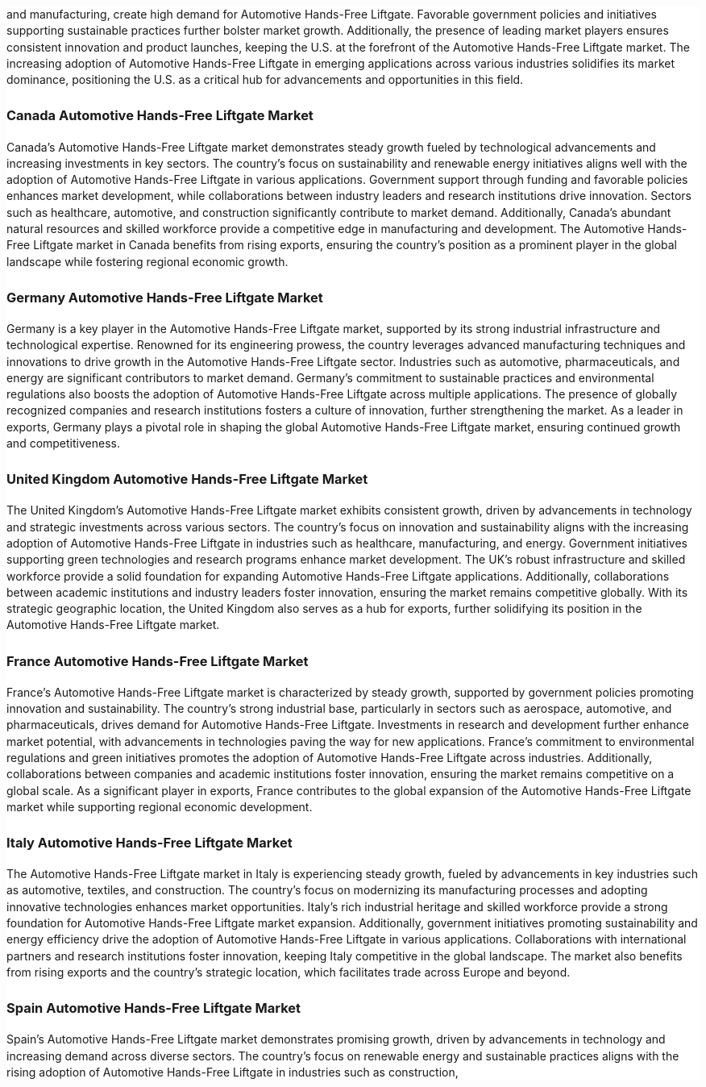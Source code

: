 and manufacturing, create high demand for Automotive Hands-Free Liftgate. Favorable government policies and initiatives supporting sustainable practices further bolster market growth. Additionally, the presence of leading market players ensures consistent innovation and product launches, keeping the U.S. at the forefront of the Automotive Hands-Free Liftgate market. The increasing adoption of Automotive Hands-Free Liftgate in emerging applications across various industries solidifies its market dominance, positioning the U.S. as a critical hub for advancements and opportunities in this field.</p><h3>Canada Automotive Hands-Free Liftgate Market</h3><p>Canada&rsquo;s Automotive Hands-Free Liftgate market demonstrates steady growth fueled by technological advancements and increasing investments in key sectors. The country&rsquo;s focus on sustainability and renewable energy initiatives aligns well with the adoption of Automotive Hands-Free Liftgate in various applications. Government support through funding and favorable policies enhances market development, while collaborations between industry leaders and research institutions drive innovation. Sectors such as healthcare, automotive, and construction significantly contribute to market demand. Additionally, Canada&rsquo;s abundant natural resources and skilled workforce provide a competitive edge in manufacturing and development. The Automotive Hands-Free Liftgate market in Canada benefits from rising exports, ensuring the country&rsquo;s position as a prominent player in the global landscape while fostering regional economic growth.</p><h3>Germany Automotive Hands-Free Liftgate Market</h3><p>Germany is a key player in the Automotive Hands-Free Liftgate market, supported by its strong industrial infrastructure and technological expertise. Renowned for its engineering prowess, the country leverages advanced manufacturing techniques and innovations to drive growth in the Automotive Hands-Free Liftgate sector. Industries such as automotive, pharmaceuticals, and energy are significant contributors to market demand. Germany&rsquo;s commitment to sustainable practices and environmental regulations also boosts the adoption of Automotive Hands-Free Liftgate across multiple applications. The presence of globally recognized companies and research institutions fosters a culture of innovation, further strengthening the market. As a leader in exports, Germany plays a pivotal role in shaping the global Automotive Hands-Free Liftgate market, ensuring continued growth and competitiveness.</p><h3>United Kingdom Automotive Hands-Free Liftgate Market</h3><p>The United Kingdom&rsquo;s Automotive Hands-Free Liftgate market exhibits consistent growth, driven by advancements in technology and strategic investments across various sectors. The country&rsquo;s focus on innovation and sustainability aligns with the increasing adoption of Automotive Hands-Free Liftgate in industries such as healthcare, manufacturing, and energy. Government initiatives supporting green technologies and research programs enhance market development. The UK&rsquo;s robust infrastructure and skilled workforce provide a solid foundation for expanding Automotive Hands-Free Liftgate applications. Additionally, collaborations between academic institutions and industry leaders foster innovation, ensuring the market remains competitive globally. With its strategic geographic location, the United Kingdom also serves as a hub for exports, further solidifying its position in the Automotive Hands-Free Liftgate market.</p><h3>France Automotive Hands-Free Liftgate Market</h3><p>France&rsquo;s Automotive Hands-Free Liftgate market is characterized by steady growth, supported by government policies promoting innovation and sustainability. The country&rsquo;s strong industrial base, particularly in sectors such as aerospace, automotive, and pharmaceuticals, drives demand for Automotive Hands-Free Liftgate. Investments in research and development further enhance market potential, with advancements in technologies paving the way for new applications. France&rsquo;s commitment to environmental regulations and green initiatives promotes the adoption of Automotive Hands-Free Liftgate across industries. Additionally, collaborations between companies and academic institutions foster innovation, ensuring the market remains competitive on a global scale. As a significant player in exports, France contributes to the global expansion of the Automotive Hands-Free Liftgate market while supporting regional economic development.</p><h3>Italy Automotive Hands-Free Liftgate Market</h3><p>The Automotive Hands-Free Liftgate market in Italy is experiencing steady growth, fueled by advancements in key industries such as automotive, textiles, and construction. The country&rsquo;s focus on modernizing its manufacturing processes and adopting innovative technologies enhances market opportunities. Italy&rsquo;s rich industrial heritage and skilled workforce provide a strong foundation for Automotive Hands-Free Liftgate market expansion. Additionally, government initiatives promoting sustainability and energy efficiency drive the adoption of Automotive Hands-Free Liftgate in various applications. Collaborations with international partners and research institutions foster innovation, keeping Italy competitive in the global landscape. The market also benefits from rising exports and the country&rsquo;s strategic location, which facilitates trade across Europe and beyond.</p><h3>Spain Automotive Hands-Free Liftgate Market</h3><p>Spain&rsquo;s Automotive Hands-Free Liftgate market demonstrates promising growth, driven by advancements in technology and increasing demand across diverse sectors. The country&rsquo;s focus on renewable energy and sustainable practices aligns with the rising adoption of Automotive Hands-Free Liftgate in industries such as construction,